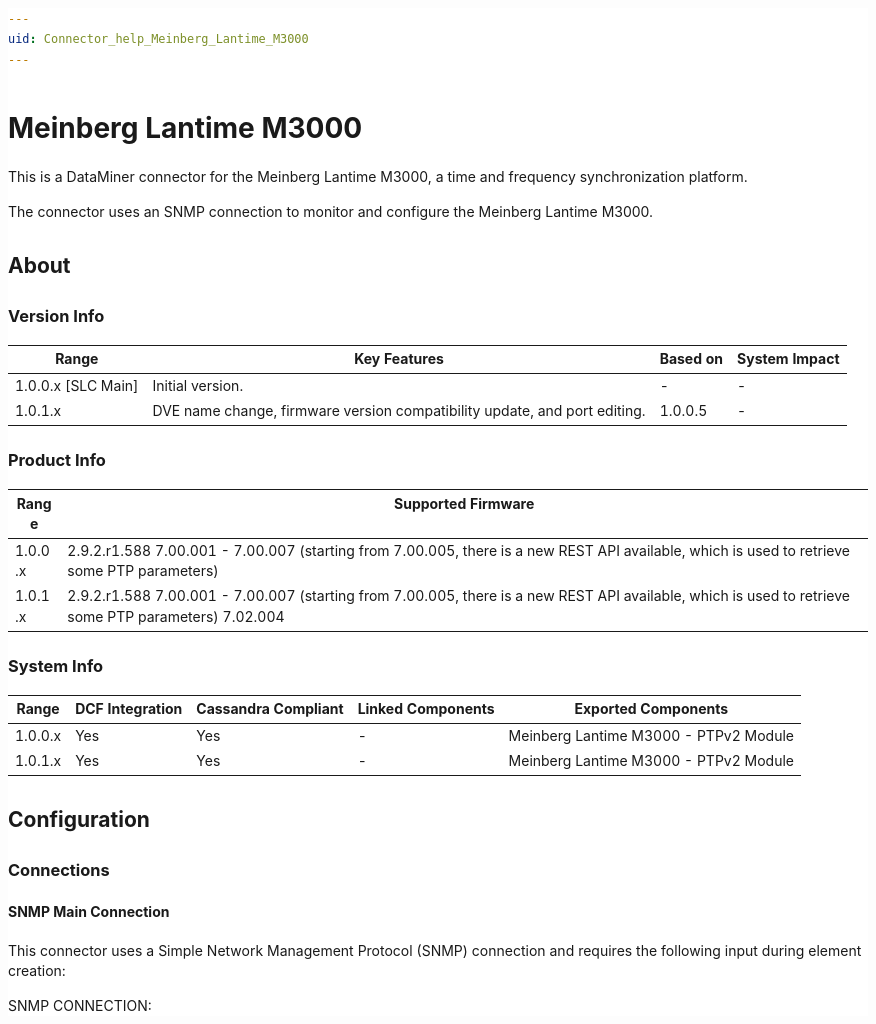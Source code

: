 ```yaml
---
uid: Connector_help_Meinberg_Lantime_M3000
---
```


# Meinberg Lantime M3000

This is a DataMiner connector for the Meinberg Lantime M3000, a time and frequency synchronization platform.

The connector uses an SNMP connection to monitor and configure the Meinberg Lantime M3000.

## About

### Version Info

| Range              | Key Features                                                              | Based on | System Impact |
|--------------------|---------------------------------------------------------------------------|----------|---------------|
| 1.0.0.x [SLC Main] | Initial version.                                                          | -        | -             |
| 1.0.1.x            | DVE name change, firmware version compatibility update, and port editing. | 1.0.0.5  | -             |

### Product Info

| Range | Supported Firmware |
|--|--|
| 1.0.0.x | 2.9.2.r1.588 7.00.001 - 7.00.007 (starting from 7.00.005, there is a new REST API available, which is used to retrieve some PTP parameters) |
| 1.0.1.x | 2.9.2.r1.588 7.00.001 - 7.00.007 (starting from 7.00.005, there is a new REST API available, which is used to retrieve some PTP parameters) 7.02.004 |

### System Info

| Range     | DCF Integration     | Cassandra Compliant     | Linked Components     | Exported Components                   |
|-----------|---------------------|-------------------------|-----------------------|---------------------------------------|
| 1.0.0.x   | Yes                 | Yes                     | -                     | Meinberg Lantime M3000 - PTPv2 Module |
| 1.0.1.x   | Yes                 | Yes                     | -                     | Meinberg Lantime M3000 - PTPv2 Module |

## Configuration

### Connections

#### SNMP Main Connection

This connector uses a Simple Network Management Protocol (SNMP) connection and requires the following input during element creation:

SNMP CONNECTION:
